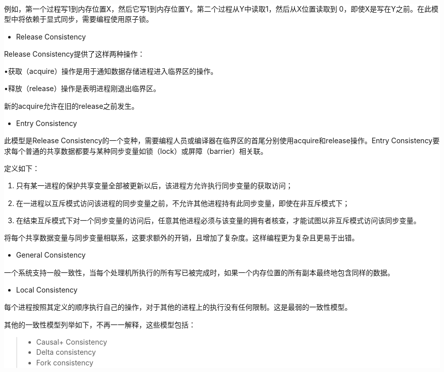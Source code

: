 例如，第一个过程写1到内存位置X，然后它写1到内存位置Y。第二个过程从Y中读取1，然后从X位置读取到 0，即使X是写在Y之前。在此模型中将依赖于显式同步，需要编程使用原子锁。

- Release Consistency

Release Consistency提供了这样两种操作：

•获取（acquire）操作是用于通知数据存储进程进入临界区的操作。

•释放（release）操作是表明进程刚退出临界区。

新的acquire允许在旧的release之前发生。

- Entry Consistency

此模型是Release Consistency的一个变种，需要编程人员或编译器在临界区的首尾分别使用acquire和release操作。Entry Consistency要求每个普通的共享数据都要与某种同步变量如锁（lock）或屏障（barrier）相关联。

定义如下：

1. 只有某一进程的保护共享变量全部被更新以后，该进程方允许执行同步变量的获取访问；

2. 在一进程以互斥模式访问该进程的同步变量之前，不允许其他进程持有此同步变量，即使在非互斥模式下；

3. 在结束互斥模式下对一个同步变量的访问后，任意其他进程必须与该变量的拥有者核查，才能试图以非互斥模式访问该同步变量。

将每个共享数据变量与同步变量相联系，这要求额外的开销，且增加了复杂度。这样编程更为复杂且更易于出错。

- General Consistency

一个系统支持一般一致性，当每个处理机所执行的所有写已被完成时，如果一个内存位置的所有副本最终地包含同样的数据。

- Local Consistency

每个进程按照其定义的顺序执行自己的操作，对于其他的进程上的执行没有任何限制。这是最弱的一致性模型。

其他的一致性模型列举如下，不再一一解释，这些模型包括：
  >
  >- Causal+ Consistency
  >- Delta consistency
  >- Fork consistency
